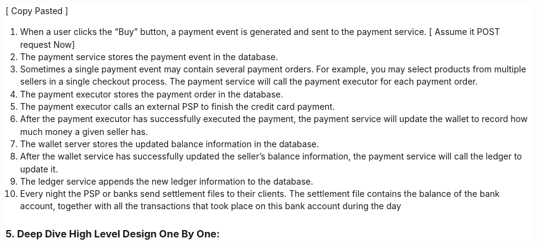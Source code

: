 [ Copy Pasted ]

1. When a user clicks the “Buy” button, a payment event is generated and sent to the payment service. [ Assume it POST request Now]
2. The payment service stores the payment event in the database.
3. Sometimes a single payment event may contain several payment orders. For example, you may select products from multiple sellers in a single checkout process. The payment service will call the payment executor for each payment order.
4. The payment executor stores the payment order in the database.
5. The payment executor calls an external PSP to finish the credit card payment.
6. After the payment executor has successfully executed the payment, the payment service will update the wallet to record how much money a given seller has.
7. The wallet server stores the updated balance information in the database.
8. After the wallet service has successfully updated the seller’s balance information, the payment service will call the ledger to update it.
9. The ledger service appends the new ledger information to the database.
10. Every night the PSP or banks send settlement files to their clients. The settlement file contains the balance of the bank account, together with all the transactions that took place on this bank account during the day



### 5. Deep Dive High Level Design One By One:
